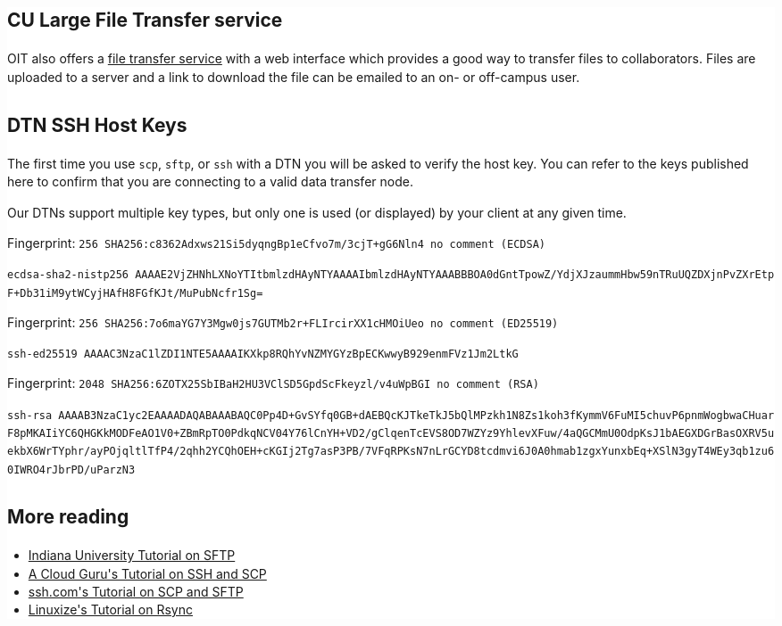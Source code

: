 ## CU Large File Transfer service

OIT also offers a [file transfer
service](http://oit.colorado.edu/safe-transfer) with a web interface
which provides a good way to transfer files to collaborators. Files
are uploaded to a server and a link to download the file can be
emailed to an on- or off-campus user.

## DTN SSH Host Keys

The first time you use `scp`, `sftp`, or `ssh` with a DTN you will be
asked to verify the host key. You can refer to the keys published here
to confirm that you are connecting to a valid data transfer node.

Our DTNs support multiple key types, but only one is used (or displayed)
by your client at any given time.


Fingerprint: `256 SHA256:c8362Adxws21Si5dyqngBp1eCfvo7m/3cjT+gG6Nln4 no comment (ECDSA)`

```
ecdsa-sha2-nistp256 AAAAE2VjZHNhLXNoYTItbmlzdHAyNTYAAAAIbmlzdHAyNTYAAABBBOA0dGntTpowZ/YdjXJzaummHbw59nTRuUQZDXjnPvZXrEtpF+Db31iM9ytWCyjHAfH8FGfKJt/MuPubNcfr1Sg=
```

Fingerprint: `256 SHA256:7o6maYG7Y3Mgw0js7GUTMb2r+FLIrcirXX1cHMOiUeo no comment (ED25519)`

```
ssh-ed25519 AAAAC3NzaC1lZDI1NTE5AAAAIKXkp8RQhYvNZMYGYzBpECKwwyB929enmFVz1Jm2LtkG
```

Fingerprint: `2048 SHA256:6ZOTX25SbIBaH2HU3VClSD5GpdScFkeyzl/v4uWpBGI no comment (RSA)`

```
ssh-rsa AAAAB3NzaC1yc2EAAAADAQABAAABAQC0Pp4D+GvSYfq0GB+dAEBQcKJTkeTkJ5bQlMPzkh1N8Zs1koh3fKymmV6FuMI5chuvP6pnmWogbwaCHuarF8pMKAIiYC6QHGKkMODFeAO1V0+ZBmRpTO0PdkqNCV04Y76lCnYH+VD2/gClqenTcEVS8OD7WZYz9YhlevXFuw/4aQGCMmU0OdpKsJ1bAEGXDGrBasOXRV5uekbX6WrTYphr/ayPOjqltlTfP4/2qhh2YCQhOEH+cKGIj2Tg7asP3PB/7VFqRPKsN7nLrGCYD8tcdmvi6J0A0hmab1zgxYunxbEq+XSlN3gyT4WEy3qb1zu60IWRO4rJbrPD/uParzN3
```

## More reading

* [Indiana University Tutorial on SFTP](https://kb.iu.edu/d/akqg)
* [A Cloud Guru's Tutorial on SSH and SCP](https://acloudguru.com/blog/engineering/ssh-and-scp-howto-tips-tricks)
* [ssh.com's Tutorial on SCP and SFTP](https://www.ssh.com/ssh/sftp/)
* [Linuxize's Tutorial on Rsync](https://linuxize.com/post/how-to-use-rsync-for-local-and-remote-data-transfer-and-synchronization/)
